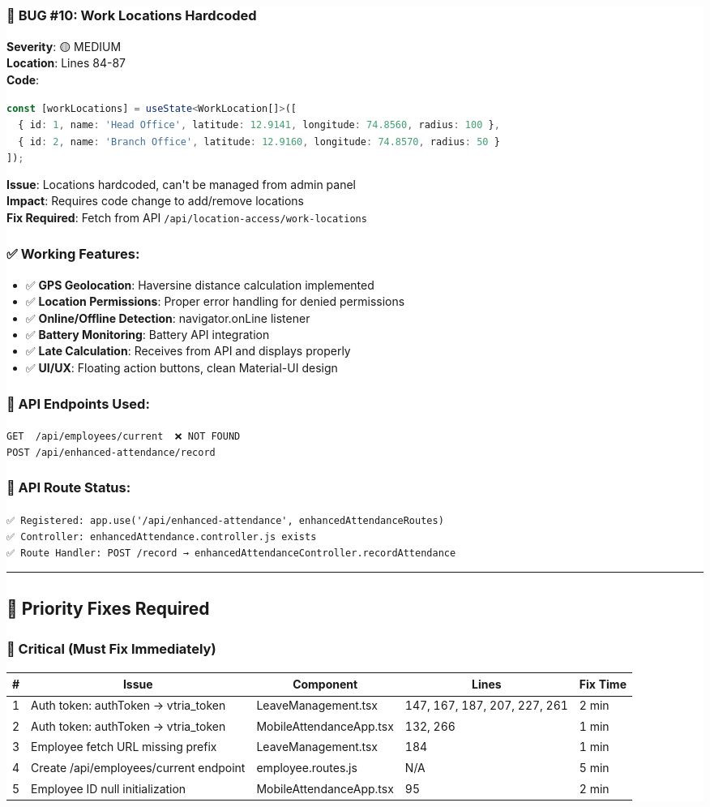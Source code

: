 ### 🐛 **BUG #10: Work Locations Hardcoded**
**Severity**: 🟡 MEDIUM  
**Location**: Lines 84-87  
**Code**:
```typescript
const [workLocations] = useState<WorkLocation[]>([
  { id: 1, name: 'Head Office', latitude: 12.9141, longitude: 74.8560, radius: 100 },
  { id: 2, name: 'Branch Office', latitude: 12.9160, longitude: 74.8570, radius: 50 }
]);
```
**Issue**: Locations hardcoded, can't be managed from admin panel  
**Impact**: Requires code change to add/remove locations  
**Fix Required**: Fetch from API `/api/location-access/work-locations`

### ✅ Working Features:
- ✅ **GPS Geolocation**: Haversine distance calculation implemented
- ✅ **Location Permissions**: Proper error handling for denied permissions
- ✅ **Online/Offline Detection**: navigator.onLine listener
- ✅ **Battery Monitoring**: Battery API integration
- ✅ **Late Calculation**: Receives from API and displays properly
- ✅ **UI/UX**: Floating action buttons, clean Material-UI design

### 📡 API Endpoints Used:
```
GET  /api/employees/current  ❌ NOT FOUND
POST /api/enhanced-attendance/record
```

### 📡 API Route Status:
```
✅ Registered: app.use('/api/enhanced-attendance', enhancedAttendanceRoutes)
✅ Controller: enhancedAttendance.controller.js exists
✅ Route Handler: POST /record → enhancedAttendanceController.recordAttendance
```

---

## 🔧 Priority Fixes Required

### 🔴 Critical (Must Fix Immediately)

| # | Issue | Component | Lines | Fix Time |
|---|-------|-----------|-------|----------|
| 1 | Auth token: authToken → vtria_token | LeaveManagement.tsx | 147, 167, 187, 207, 227, 261 | 2 min |
| 2 | Auth token: authToken → vtria_token | MobileAttendanceApp.tsx | 132, 266 | 1 min |
| 3 | Employee fetch URL missing prefix | LeaveManagement.tsx | 184 | 1 min |
| 4 | Create /api/employees/current endpoint | employee.routes.js | N/A | 5 min |
| 5 | Employee ID null initialization | MobileAttendanceApp.tsx | 95 | 2 min |
